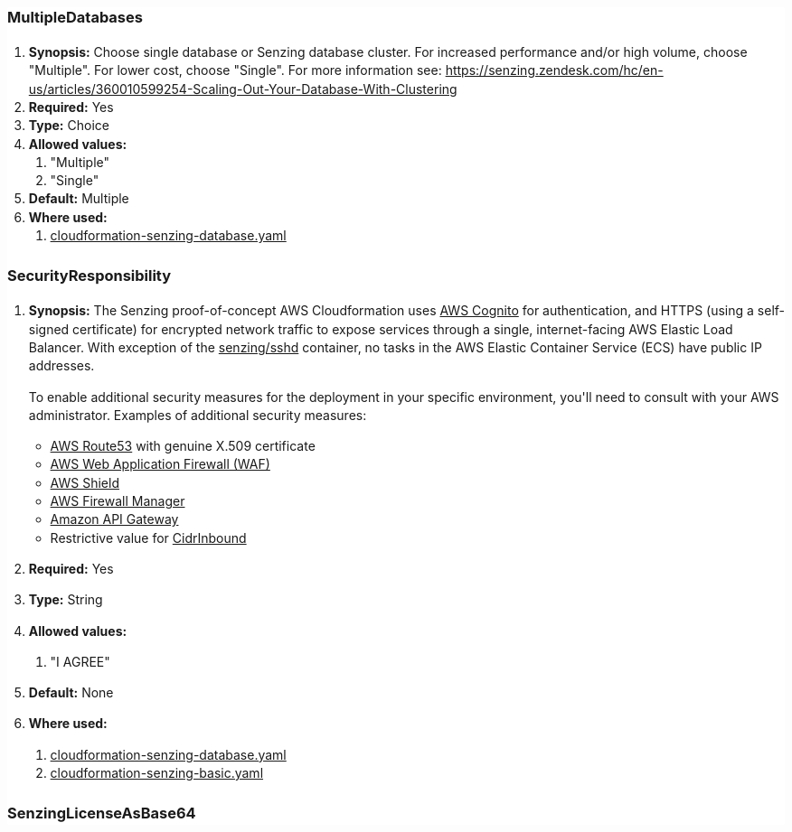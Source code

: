 ### MultipleDatabases

1. **Synopsis:**
   Choose single database or Senzing database cluster.
   For increased performance and/or high volume, choose "Multiple".
   For lower cost, choose "Single".
   For more information see:
   <https://senzing.zendesk.com/hc/en-us/articles/360010599254-Scaling-Out-Your-Database-With-Clustering>
1. **Required:** Yes
1. **Type:** Choice
1. **Allowed values:**
    1. "Multiple"
    2. "Single"
1. **Default:** Multiple
1. **Where used:**
    1. [cloudformation-senzing-database.yaml](https://github.com/Senzing/aws-marketplace-evaluation/blob/main/cloudformation-senzing-database.yaml)

### SecurityResponsibility

1. **Synopsis:**
   The Senzing proof-of-concept AWS Cloudformation uses
   [AWS Cognito](https://aws.amazon.com/cognito/) for authentication,
   and HTTPS (using a self-signed certificate) for encrypted network traffic
   to expose services through a single, internet-facing AWS Elastic Load Balancer.
   With exception of the
   [senzing/sshd](https://github.com/Senzing/docker-sshd) container,
   no tasks in the AWS Elastic Container Service (ECS) have public IP addresses.

   To enable additional security measures for the deployment in your specific environment,
   you'll need to consult with your AWS administrator.
   Examples of additional security measures:
    - [AWS Route53](https://aws.amazon.com/route53/) with genuine X.509 certificate
    - [AWS Web Application Firewall (WAF)](https://aws.amazon.com/waf/)
    - [AWS Shield](https://aws.amazon.com/shield/)
    - [AWS Firewall Manager](https://aws.amazon.com/firewall-manager/)
    - [Amazon API Gateway](https://aws.amazon.com/api-gateway/)
    - Restrictive value for [CidrInbound](#cidrinbound)
1. **Required:** Yes
1. **Type:** String
1. **Allowed values:**
    1. "I AGREE"
1. **Default:** None
1. **Where used:**
    1. [cloudformation-senzing-database.yaml](https://github.com/Senzing/aws-marketplace-evaluation/blob/main/cloudformation-senzing-database.yaml)
    1. [cloudformation-senzing-basic.yaml](https://github.com/Senzing/aws-marketplace-evaluation/blob/main/cloudformation-senzing-basic.yaml)

### SenzingLicenseAsBase64
